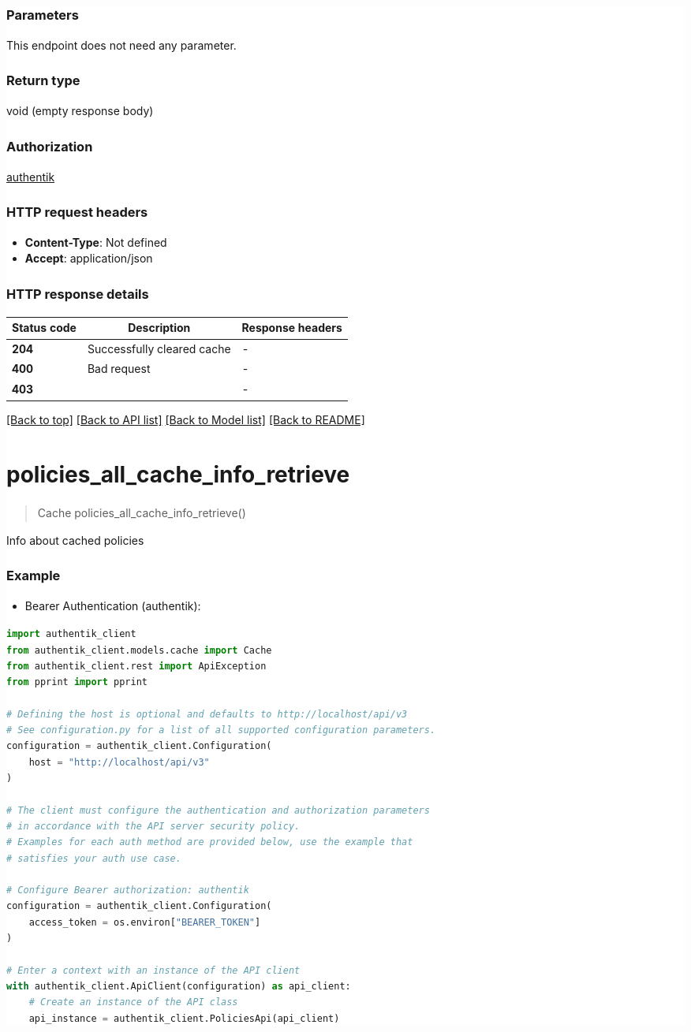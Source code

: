 

### Parameters

This endpoint does not need any parameter.

### Return type

void (empty response body)

### Authorization

[authentik](../README.md#authentik)

### HTTP request headers

 - **Content-Type**: Not defined
 - **Accept**: application/json

### HTTP response details

| Status code | Description | Response headers |
|-------------|-------------|------------------|
**204** | Successfully cleared cache |  -  |
**400** | Bad request |  -  |
**403** |  |  -  |

[[Back to top]](#) [[Back to API list]](../README.md#documentation-for-api-endpoints) [[Back to Model list]](../README.md#documentation-for-models) [[Back to README]](../README.md)

# **policies_all_cache_info_retrieve**
> Cache policies_all_cache_info_retrieve()



Info about cached policies

### Example

* Bearer Authentication (authentik):

```python
import authentik_client
from authentik_client.models.cache import Cache
from authentik_client.rest import ApiException
from pprint import pprint

# Defining the host is optional and defaults to http://localhost/api/v3
# See configuration.py for a list of all supported configuration parameters.
configuration = authentik_client.Configuration(
    host = "http://localhost/api/v3"
)

# The client must configure the authentication and authorization parameters
# in accordance with the API server security policy.
# Examples for each auth method are provided below, use the example that
# satisfies your auth use case.

# Configure Bearer authorization: authentik
configuration = authentik_client.Configuration(
    access_token = os.environ["BEARER_TOKEN"]
)

# Enter a context with an instance of the API client
with authentik_client.ApiClient(configuration) as api_client:
    # Create an instance of the API class
    api_instance = authentik_client.PoliciesApi(api_client)
```